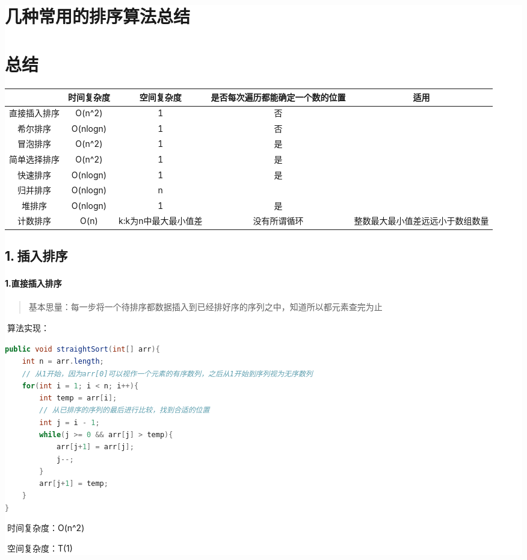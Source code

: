 # 几种常用的排序算法总结


# 总结

|              | 时间复杂度 |      空间复杂度      | 是否每次遍历都能确定一个数的位置 |               适用               |
| :----------: | :--------: | :------------------: | :------------------------------: | :------------------------------: |
| 直接插入排序 |   O(n^2)   |          1           |                否                |                                  |
|   希尔排序   |  O(nlogn)  |          1           |                否                |                                  |
|   冒泡排序   |   O(n^2)   |          1           |                是                |                                  |
| 简单选择排序 |   O(n^2)   |          1           |                是                |                                  |
|   快速排序   |  O(nlogn)  |          1           |                是                |                                  |
|   归并排序   |  O(nlogn)  |          n           |                                  |                                  |
|    堆排序    |  O(nlogn)  |          1           |                是                |                                  |
|   计数排序   |    O(n)    | k:k为n中最大最小值差 |           没有所谓循环           | 整数最大最小值差远远小于数组数量 |



## 1. 插入排序

#### 1.直接插入排序

> 基本思量：每一步将一个待排序都数据插入到已经排好序的序列之中，知道所以都元素查完为止

​		算法实现：

```java
public void straightSort(int[] arr){
    int n = arr.length;
    // 从1开始，因为arr[0]可以视作一个元素的有序数列，之后从1开始到序列视为无序数列
    for(int i = 1; i < n; i++){
        int temp = arr[i];
       	// 从已排序的序列的最后进行比较，找到合适的位置
        int j = i - 1;
        while(j >= 0 && arr[j] > temp){
            arr[j+1] = arr[j];
            j--;
        }
        arr[j+1] = temp;
    }
}
```

​	时间复杂度：O(n^2)

​	空间复杂度：T(1)
